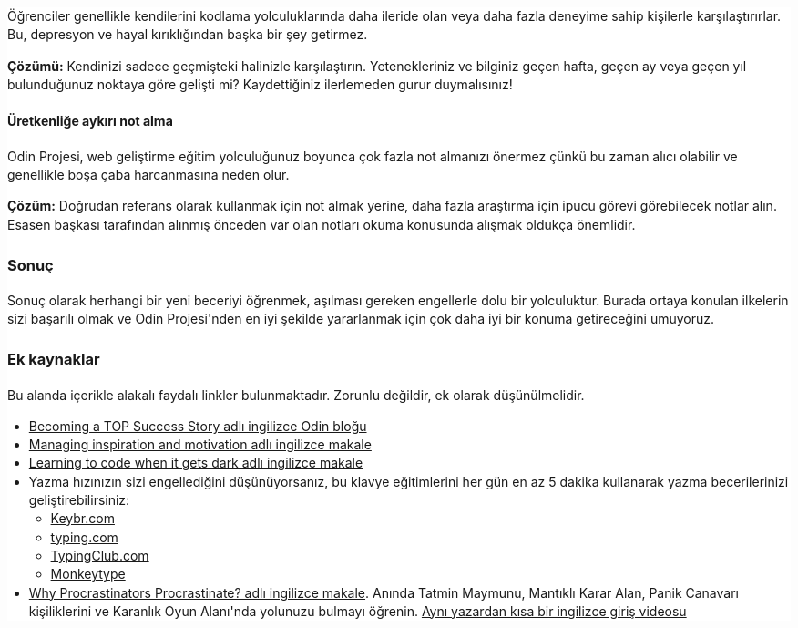 Öğrenciler genellikle kendilerini kodlama yolculuklarında daha ileride olan veya daha fazla deneyime sahip kişilerle karşılaştırırlar. Bu, depresyon ve hayal kırıklığından başka bir şey getirmez.

**Çözümü:** Kendinizi sadece geçmişteki halinizle karşılaştırın. Yetenekleriniz ve bilginiz geçen hafta, geçen ay veya geçen yıl bulunduğunuz noktaya göre gelişti mi? Kaydettiğiniz ilerlemeden gurur duymalısınız!

#### Üretkenliğe aykırı not alma

Odin Projesi, web geliştirme eğitim yolculuğunuz boyunca çok fazla not almanızı önermez çünkü bu zaman alıcı olabilir ve genellikle boşa çaba harcanmasına neden olur.

**Çözüm:** Doğrudan referans olarak kullanmak için not almak yerine, daha fazla araştırma için ipucu görevi görebilecek notlar alın. Esasen başkası tarafından alınmış önceden var olan notları okuma konusunda alışmak oldukça önemlidir.

### Sonuç

Sonuç olarak herhangi bir yeni beceriyi öğrenmek, aşılması gereken engellerle dolu bir yolculuktur. Burada ortaya konulan ilkelerin sizi başarılı olmak ve Odin Projesi'nden en iyi şekilde yararlanmak için çok daha iyi bir konuma getireceğini umuyoruz.

### Ek kaynaklar

Bu alanda içerikle alakalı faydalı linkler bulunmaktadır. Zorunlu değildir, ek olarak düşünülmelidir.

- [Becoming a TOP Success Story adlı ingilizce Odin bloğu](https://dev.to/theodinproject/becoming-a-top-success-story-mindset-3dp2)
- [Managing inspiration and motivation adlı ingilizce makale](https://markmanson.net/do-something)
- [Learning to code when it gets dark adlı ingilizce makale](https://medium.freecodecamp.org/learning-to-code-when-it-gets-dark-e485edfb58fd#.yjh0fehje)
- Yazma hızınızın sizi engellediğini düşünüyorsanız, bu klavye eğitimlerini her gün en az 5 dakika kullanarak yazma becerilerinizi geliştirebilirsiniz:
  - [Keybr.com](https://www.keybr.com/)
  - [typing.com](https://www.typing.com/)
  - [TypingClub.com](https://www.typingclub.com)
  - [Monkeytype](https://monkeytype.com/)
- [Why Procrastinators Procrastinate? adlı ingilizce makale](https://waitbutwhy.com/2013/10/why-procrastinators-procrastinate.html). Anında Tatmin Maymunu, Mantıklı Karar Alan, Panik Canavarı kişiliklerini ve Karanlık Oyun Alanı'nda yolunuzu bulmayı öğrenin. [Aynı yazardan kısa bir ingilizce giriş videosu](https://youtu.be/arj7oStGLkU)

